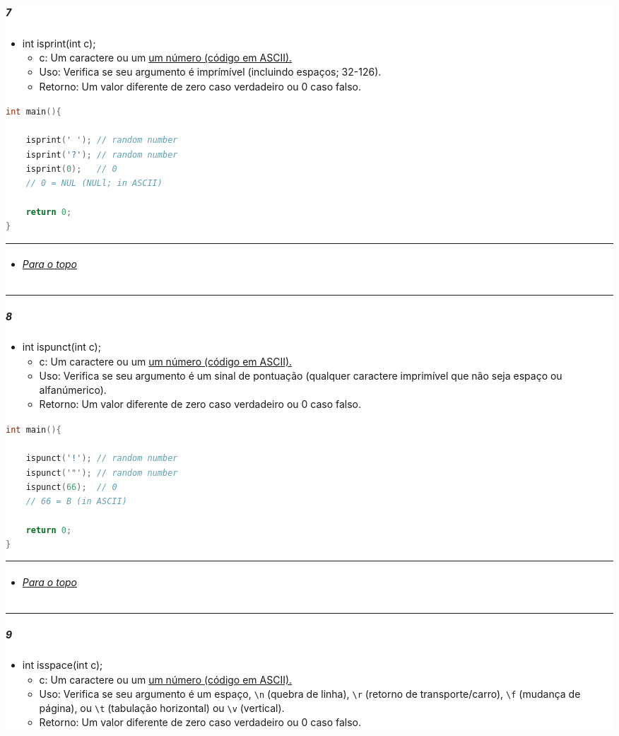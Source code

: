 ##### 7
* int isprint(int c);
	* c: Um caractere ou um <ins>um número (código em ASCII).
	* Uso: Verifica se seu argumento é imprímível (incluindo espaços; 32-126).
	* Retorno: Um valor diferente de zero caso verdadeiro ou 0 caso falso.
	
``` c
int main(){
	
	isprint(' '); // random number
	isprint('?'); // random number
	isprint(0);   // 0
	// 0 = NUL (NULl; in ASCII)
	
	return 0;
}

```

-----
* ###### [Para o topo](#ctype)
-----

##### 8
* int ispunct(int c);
	* c: Um caractere ou um <ins>um número (código em ASCII).
	* Uso: Verifica se seu argumento é um sinal de pontuação (qualquer caractere imprimível que não seja espaço ou alfanúmerico).
	* Retorno: Um valor diferente de zero caso verdadeiro ou 0 caso falso.
	
``` c
int main(){
	
	ispunct('!'); // random number
	ispunct('"'); // random number
	ispunct(66);  // 0
	// 66 = B (in ASCII)
	
	return 0;
}

```

-----
* ###### [Para o topo](#ctype)
-----

##### 9
* int isspace(int c);
	* c: Um caractere ou um <ins>um número (código em ASCII).
	* Uso: Verifica se seu argumento é um espaço, `\n` (quebra de linha), `\r` (retorno de transporte/carro), `\f` (mudança de página), ou `\t` (tabulação horizontal) ou `\v` (vertical).
	* Retorno: Um valor diferente de zero caso verdadeiro ou 0 caso falso.
	